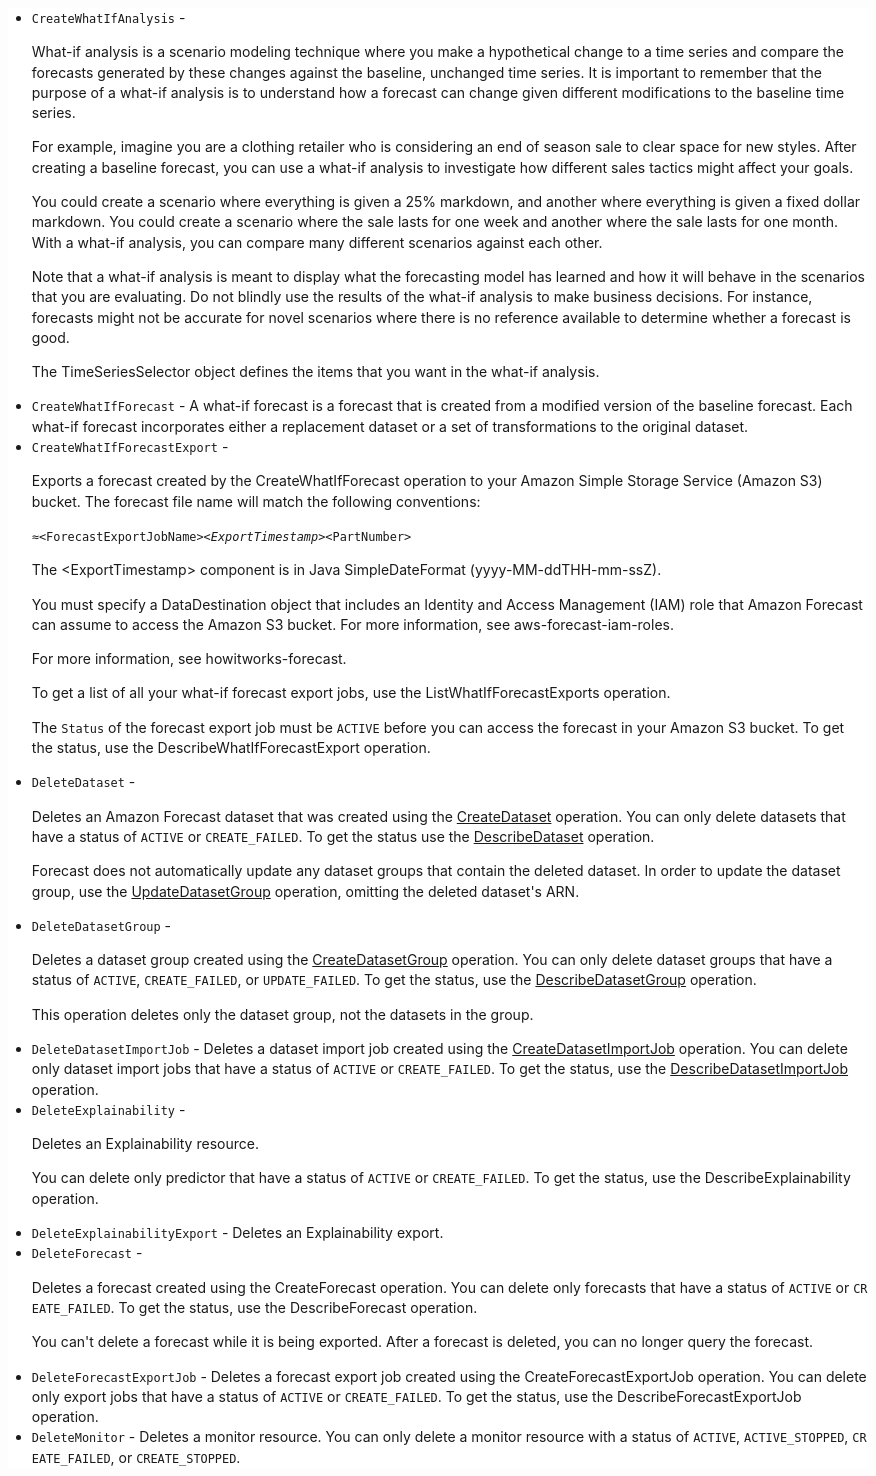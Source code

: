 * `CreateWhatIfAnalysis` - <p>What-if analysis is a scenario modeling technique where you make a hypothetical change to a time series and compare the forecasts generated by these changes against the baseline, unchanged time series. It is important to remember that the purpose of a what-if analysis is to understand how a forecast can change given different modifications to the baseline time series.</p> <p>For example, imagine you are a clothing retailer who is considering an end of season sale to clear space for new styles. After creating a baseline forecast, you can use a what-if analysis to investigate how different sales tactics might affect your goals.</p> <p>You could create a scenario where everything is given a 25% markdown, and another where everything is given a fixed dollar markdown. You could create a scenario where the sale lasts for one week and another where the sale lasts for one month. With a what-if analysis, you can compare many different scenarios against each other.</p> <p>Note that a what-if analysis is meant to display what the forecasting model has learned and how it will behave in the scenarios that you are evaluating. Do not blindly use the results of the what-if analysis to make business decisions. For instance, forecasts might not be accurate for novel scenarios where there is no reference available to determine whether a forecast is good.</p> <p>The <a>TimeSeriesSelector</a> object defines the items that you want in the what-if analysis.</p>
* `CreateWhatIfForecast` - A what-if forecast is a forecast that is created from a modified version of the baseline forecast. Each what-if forecast incorporates either a replacement dataset or a set of transformations to the original dataset. 
* `CreateWhatIfForecastExport` - <p>Exports a forecast created by the <a>CreateWhatIfForecast</a> operation to your Amazon Simple Storage Service (Amazon S3) bucket. The forecast file name will match the following conventions:</p> <p> <code>≈&lt;ForecastExportJobName&gt;_&lt;ExportTimestamp&gt;_&lt;PartNumber&gt;</code> </p> <p>The &lt;ExportTimestamp&gt; component is in Java SimpleDateFormat (yyyy-MM-ddTHH-mm-ssZ).</p> <p>You must specify a <a>DataDestination</a> object that includes an Identity and Access Management (IAM) role that Amazon Forecast can assume to access the Amazon S3 bucket. For more information, see <a>aws-forecast-iam-roles</a>.</p> <p>For more information, see <a>howitworks-forecast</a>.</p> <p>To get a list of all your what-if forecast export jobs, use the <a>ListWhatIfForecastExports</a> operation.</p> <note> <p>The <code>Status</code> of the forecast export job must be <code>ACTIVE</code> before you can access the forecast in your Amazon S3 bucket. To get the status, use the <a>DescribeWhatIfForecastExport</a> operation.</p> </note>
* `DeleteDataset` - <p>Deletes an Amazon Forecast dataset that was created using the <a href="https://docs.aws.amazon.com/forecast/latest/dg/API_CreateDataset.html">CreateDataset</a> operation. You can only delete datasets that have a status of <code>ACTIVE</code> or <code>CREATE_FAILED</code>. To get the status use the <a href="https://docs.aws.amazon.com/forecast/latest/dg/API_DescribeDataset.html">DescribeDataset</a> operation.</p> <note> <p>Forecast does not automatically update any dataset groups that contain the deleted dataset. In order to update the dataset group, use the <a href="https://docs.aws.amazon.com/forecast/latest/dg/API_UpdateDatasetGroup.html">UpdateDatasetGroup</a> operation, omitting the deleted dataset's ARN.</p> </note>
* `DeleteDatasetGroup` - <p>Deletes a dataset group created using the <a href="https://docs.aws.amazon.com/forecast/latest/dg/API_CreateDatasetGroup.html">CreateDatasetGroup</a> operation. You can only delete dataset groups that have a status of <code>ACTIVE</code>, <code>CREATE_FAILED</code>, or <code>UPDATE_FAILED</code>. To get the status, use the <a href="https://docs.aws.amazon.com/forecast/latest/dg/API_DescribeDatasetGroup.html">DescribeDatasetGroup</a> operation.</p> <p>This operation deletes only the dataset group, not the datasets in the group.</p>
* `DeleteDatasetImportJob` - Deletes a dataset import job created using the <a href="https://docs.aws.amazon.com/forecast/latest/dg/API_CreateDatasetImportJob.html">CreateDatasetImportJob</a> operation. You can delete only dataset import jobs that have a status of <code>ACTIVE</code> or <code>CREATE_FAILED</code>. To get the status, use the <a href="https://docs.aws.amazon.com/forecast/latest/dg/API_DescribeDatasetImportJob.html">DescribeDatasetImportJob</a> operation.
* `DeleteExplainability` - <p>Deletes an Explainability resource.</p> <p>You can delete only predictor that have a status of <code>ACTIVE</code> or <code>CREATE_FAILED</code>. To get the status, use the <a>DescribeExplainability</a> operation.</p>
* `DeleteExplainabilityExport` - Deletes an Explainability export.
* `DeleteForecast` - <p>Deletes a forecast created using the <a>CreateForecast</a> operation. You can delete only forecasts that have a status of <code>ACTIVE</code> or <code>CREATE_FAILED</code>. To get the status, use the <a>DescribeForecast</a> operation.</p> <p>You can't delete a forecast while it is being exported. After a forecast is deleted, you can no longer query the forecast.</p>
* `DeleteForecastExportJob` - Deletes a forecast export job created using the <a>CreateForecastExportJob</a> operation. You can delete only export jobs that have a status of <code>ACTIVE</code> or <code>CREATE_FAILED</code>. To get the status, use the <a>DescribeForecastExportJob</a> operation.
* `DeleteMonitor` - Deletes a monitor resource. You can only delete a monitor resource with a status of <code>ACTIVE</code>, <code>ACTIVE_STOPPED</code>, <code>CREATE_FAILED</code>, or <code>CREATE_STOPPED</code>.